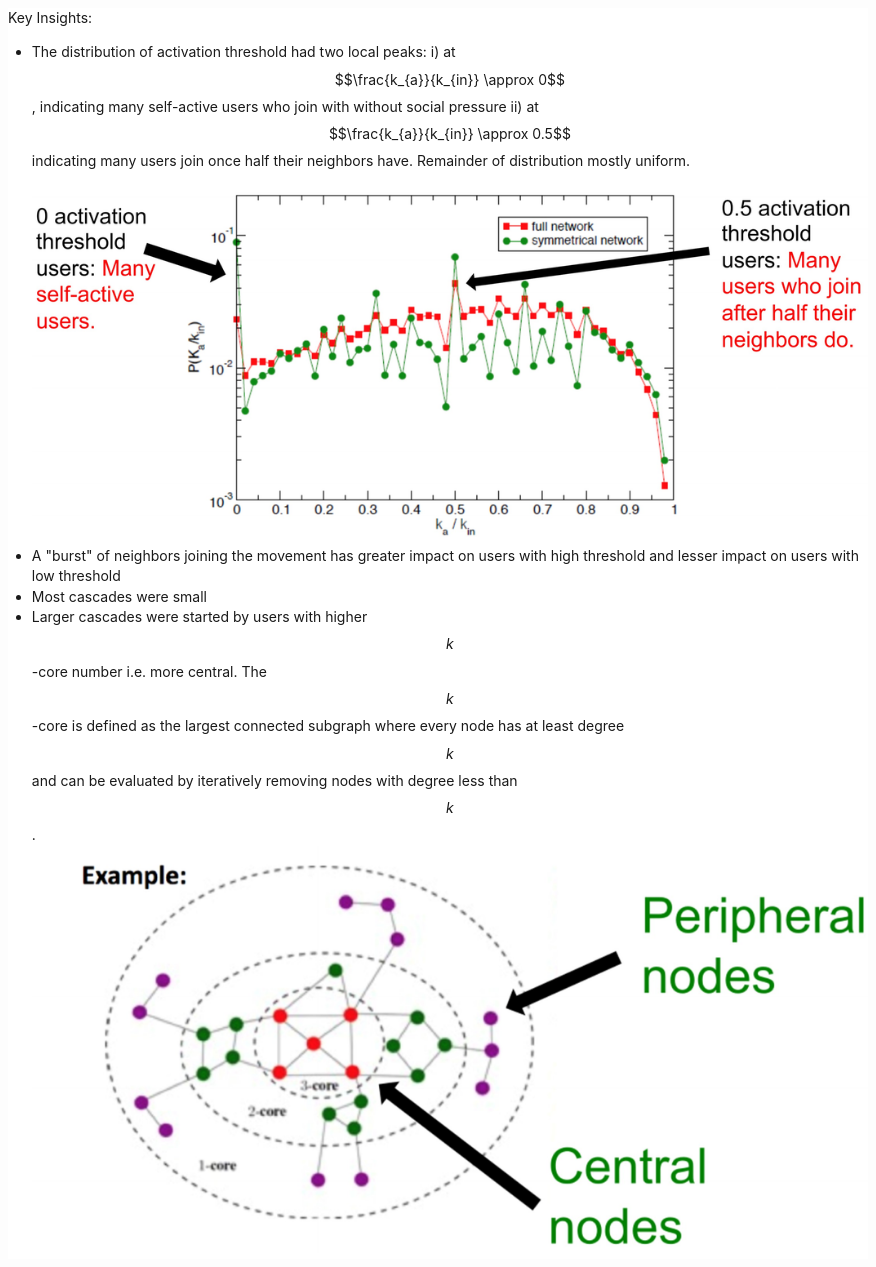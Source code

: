 Key Insights:
- The distribution of activation threshold had two local peaks: i) at $$\frac{k_{a}}{k_{in}} \approx 0$$, indicating many self-active users who join with without social pressure ii) at $$\frac{k_{a}}{k_{in}} \approx 0.5$$ indicating many users join once half their neighbors have. Remainder of distribution mostly uniform.
![Activation threshold distribution](../assets/img/activation_threshold_distribution.jpg)
- A "burst" of neighbors joining the movement has greater impact on users with high threshold and lesser impact on users with low threshold
- Most cascades were small
- Larger cascades were started by users with higher $$k$$-core number i.e. more central. The $$k$$-core is defined as the largest connected subgraph where every node has at least degree $$k$$ and can be evaluated by iteratively removing nodes with degree less than $$k$$.
![k-core decomposition](../assets/img/k-core.jpg)
